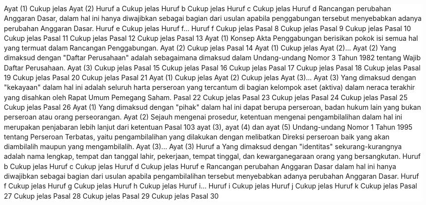 Ayat (1) Cukup jelas Ayat (2) Huruf a Cukup jelas Huruf b Cukup jelas Huruf c Cukup jelas Huruf d Rancangan perubahan Anggaran Dasar, dalam hal ini hanya diwajibkan sebagai bagian dari usulan apabila penggabungan tersebut menyebabkan adanya perubahan Anggaran Dasar. Huruf e Cukup jelas Huruf f... Huruf f Cukup jelas
Pasal 8
Cukup jelas
Pasal 9
Cukup jelas
Pasal 10
Cukup jelas
Pasal 11
Cukup jelas
Pasal 12
Cukup jelas
Pasal 13
Ayat (1) Konsep Akta Penggabungan berisikan pokok isi semua hal yang termuat dalam Rancangan Penggabungan. Ayat (2) Cukup jelas
Pasal 14
Ayat (1) Cukup jelas Ayat (2)... Ayat (2) Yang dimaksud dengan "Daftar Perusahaan" adalah sebagaimana dimaksud dalam Undang-undang Nomor 3 Tahun 1982 tentang Wajib Daftar Perusahaan. Ayat (3) Cukup jelas
Pasal 15
Cukup jelas
Pasal 16
Cukup jelas
Pasal 17
Cukup jelas
Pasal 18
Cukup jelas
Pasal 19
Cukup jelas
Pasal 20
Cukup jelas
Pasal 21
Ayat (1) Cukup jelas Ayat (2) Cukup jelas Ayat (3)... Ayat (3) Yang dimaksud dengan "kekayaan" dalam hal ini adalah seluruh harta perseroan yang tercantum di bagian kelompok aset (aktiva) dalam neraca terakhir yang disahkan oleh Rapat Umum Pemegang Saham.
Pasal 22
Cukup jelas
Pasal 23
Cukup jelas
Pasal 24
Cukup jelas
Pasal 25
Cukup jelas
Pasal 26
Ayat (1) Yang dimaksud dengan "pihak" dalam hal ini dapat berupa perseroan, badan hukum lain yang bukan perseroan atau orang perseorangan. Ayat (2) Sejauh mengenai prosedur, ketentuan mengenai pengambilalihan dalam hal ini merupakan penjabaran lebih lanjut dari ketentuan Pasal 103 ayat (3), ayat (4) dan ayat (5) Undang-undang Nomor 1 Tahun 1995 tentang Perseroan Terbatas, yaitu pengambilalihan yang dilakukan dengan melibatkan Direksi perseroan baik yang akan diambilalih maupun yang mengambilalih. Ayat (3)... Ayat (3) Huruf a Yang dimaksud dengan "identitas" sekurang-kurangnya adalah nama lengkap, tempat dan tanggal lahir, pekerjaan, tempat tinggal, dan kewarganegaraan orang yang bersangkutan. Huruf b Cukup jelas Huruf c Cukup jelas Huruf d Cukup jelas Huruf e Rancangan perubahan Anggaran Dasar dalam hal ini hanya diwajibkan sebagai bagian dari usulan apabila pengambilalihan tersebut menyebabkan adanya perubahan Anggaran Dasar. Huruf f Cukup jelas Huruf g Cukup jelas Huruf h Cukup jelas Huruf i... Huruf i Cukup jelas Huruf j Cukup jelas Huruf k Cukup jelas
Pasal 27
Cukup jelas
Pasal 28
Cukup jelas
Pasal 29
Cukup jelas
Pasal 30